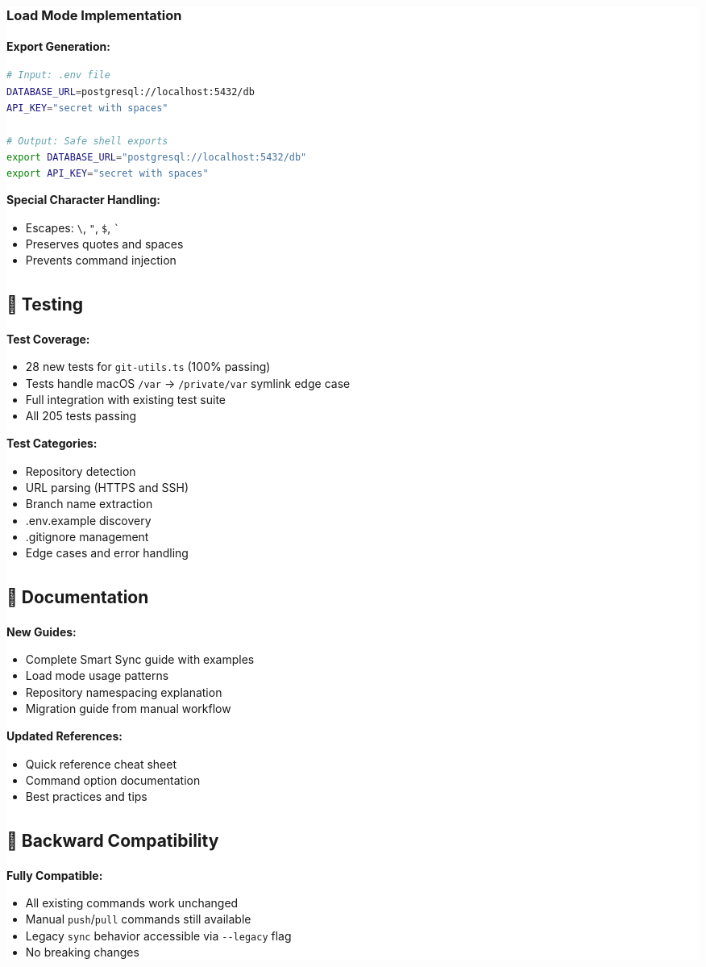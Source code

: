 ### Load Mode Implementation

**Export Generation:**
```bash
# Input: .env file
DATABASE_URL=postgresql://localhost:5432/db
API_KEY="secret with spaces"

# Output: Safe shell exports
export DATABASE_URL="postgresql://localhost:5432/db"
export API_KEY="secret with spaces"
```

**Special Character Handling:**
- Escapes: `\`, `"`, `$`, `` ` ``
- Preserves quotes and spaces
- Prevents command injection

## 🧪 Testing

**Test Coverage:**
- 28 new tests for `git-utils.ts` (100% passing)
- Tests handle macOS `/var` → `/private/var` symlink edge case
- Full integration with existing test suite
- All 205 tests passing

**Test Categories:**
- Repository detection
- URL parsing (HTTPS and SSH)
- Branch name extraction
- .env.example discovery
- .gitignore management
- Edge cases and error handling

## 📖 Documentation

**New Guides:**
- Complete Smart Sync guide with examples
- Load mode usage patterns
- Repository namespacing explanation
- Migration guide from manual workflow

**Updated References:**
- Quick reference cheat sheet
- Command option documentation
- Best practices and tips

## 🔄 Backward Compatibility

**Fully Compatible:**
- All existing commands work unchanged
- Manual `push`/`pull` commands still available
- Legacy `sync` behavior accessible via `--legacy` flag
- No breaking changes
